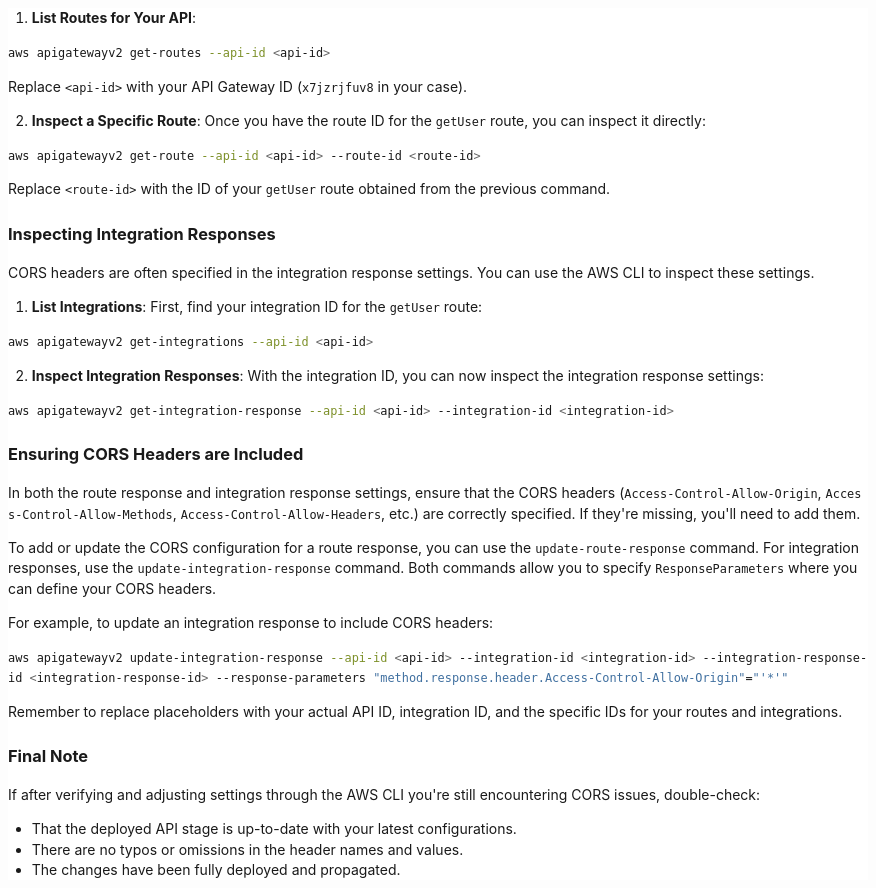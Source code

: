 1. **List Routes for Your API**:
```sh
aws apigatewayv2 get-routes --api-id <api-id>
```
Replace `<api-id>` with your API Gateway ID (`x7jzrjfuv8` in your case).

2. **Inspect a Specific Route**:
Once you have the route ID for the `getUser` route, you can inspect it directly:
```sh
aws apigatewayv2 get-route --api-id <api-id> --route-id <route-id>
```
Replace `<route-id>` with the ID of your `getUser` route obtained from the previous command.

### Inspecting Integration Responses

CORS headers are often specified in the integration response settings. You can use the AWS CLI to inspect these settings.

1. **List Integrations**:
First, find your integration ID for the `getUser` route:
```sh
aws apigatewayv2 get-integrations --api-id <api-id>
```

2. **Inspect Integration Responses**:
With the integration ID, you can now inspect the integration response settings:
```sh
aws apigatewayv2 get-integration-response --api-id <api-id> --integration-id <integration-id>
```

### Ensuring CORS Headers are Included

In both the route response and integration response settings, ensure that the CORS headers (`Access-Control-Allow-Origin`, `Access-Control-Allow-Methods`, `Access-Control-Allow-Headers`, etc.) are correctly specified. If they're missing, you'll need to add them.

To add or update the CORS configuration for a route response, you can use the `update-route-response` command. For integration responses, use the `update-integration-response` command. Both commands allow you to specify `ResponseParameters` where you can define your CORS headers.

For example, to update an integration response to include CORS headers:
```sh
aws apigatewayv2 update-integration-response --api-id <api-id> --integration-id <integration-id> --integration-response-id <integration-response-id> --response-parameters "method.response.header.Access-Control-Allow-Origin"="'*'"
```

Remember to replace placeholders with your actual API ID, integration ID, and the specific IDs for your routes and integrations.

### Final Note
If after verifying and adjusting settings through the AWS CLI you're still encountering CORS issues, double-check:
- That the deployed API stage is up-to-date with your latest configurations.
- There are no typos or omissions in the header names and values.
- The changes have been fully deployed and propagated.
